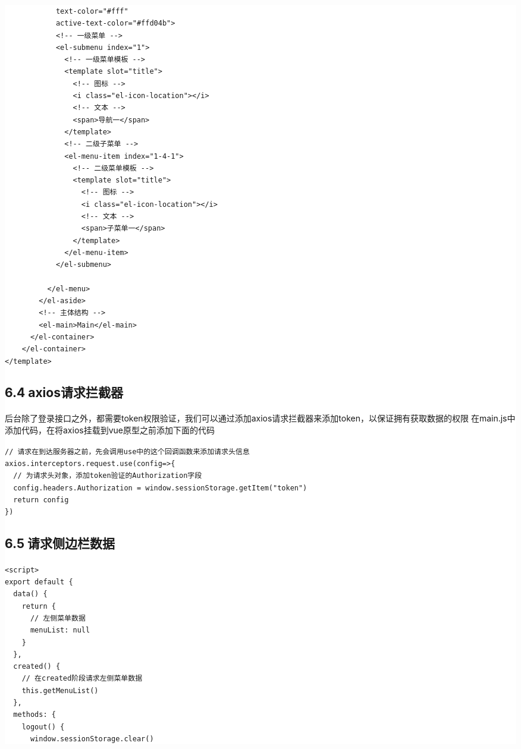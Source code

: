 ```
            text-color="#fff"
            active-text-color="#ffd04b">
            <!-- 一级菜单 -->
            <el-submenu index="1">
              <!-- 一级菜单模板 -->
              <template slot="title">
                <!-- 图标 -->
                <i class="el-icon-location"></i>
                <!-- 文本 -->
                <span>导航一</span>
              </template>
              <!-- 二级子菜单 -->
              <el-menu-item index="1-4-1">
                <!-- 二级菜单模板 -->
                <template slot="title">
                  <!-- 图标 -->
                  <i class="el-icon-location"></i>
                  <!-- 文本 -->
                  <span>子菜单一</span>
                </template>
              </el-menu-item>
            </el-submenu>
            
          </el-menu>
        </el-aside>
        <!-- 主体结构 -->
        <el-main>Main</el-main>
      </el-container>
    </el-container>
</template>
```

## 6.4 axios请求拦截器

后台除了登录接口之外，都需要token权限验证，我们可以通过添加axios请求拦截器来添加token，以保证拥有获取数据的权限
在main.js中添加代码，在将axios挂载到vue原型之前添加下面的代码

```
// 请求在到达服务器之前，先会调用use中的这个回调函数来添加请求头信息
axios.interceptors.request.use(config=>{
  // 为请求头对象，添加token验证的Authorization字段
  config.headers.Authorization = window.sessionStorage.getItem("token")
  return config
})
```

## 6.5 请求侧边栏数据

```
<script>
export default {
  data() {
    return {
      // 左侧菜单数据
      menuList: null
    }
  },
  created() {
    // 在created阶段请求左侧菜单数据
    this.getMenuList()
  },
  methods: {
    logout() {
      window.sessionStorage.clear()
```